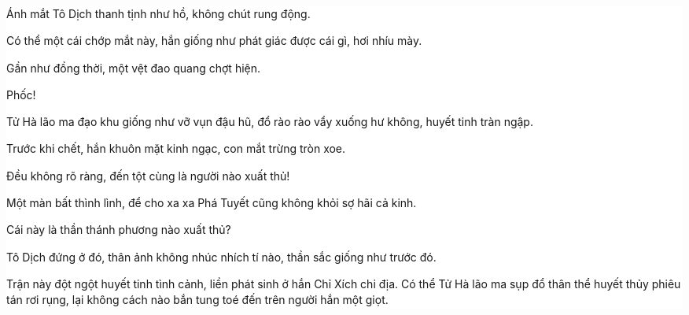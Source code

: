 Ánh mắt Tô Dịch thanh tịnh như hồ, không chút rung động.

Có thể một cái chớp mắt này, hắn giống như phát giác được cái gì, hơi nhíu mày.

Gần như đồng thời, một vệt đao quang chợt hiện.

Phốc!

Tử Hà lão ma đạo khu giống như vỡ vụn đậu hũ, đổ rào rào vẩy xuống hư không, huyết tinh tràn ngập.

Trước khi chết, hắn khuôn mặt kinh ngạc, con mắt trừng tròn xoe.

Đều không rõ ràng, đến tột cùng là người nào xuất thủ!

Một màn bất thình lình, để cho xa xa Phá Tuyết cũng không khỏi sợ hãi cả kinh.

Cái này là thần thánh phương nào xuất thủ?

Tô Dịch đứng ở đó, thân ảnh không nhúc nhích tí nào, thần sắc giống như trước đó.

Trận này đột ngột huyết tinh tình cảnh, liền phát sinh ở hắn Chỉ Xích chi địa. Có thể Tử Hà lão ma sụp đổ thân thể huyết thủy phiêu tán rơi rụng, lại không cách nào bắn tung toé đến trên người hắn một giọt.




